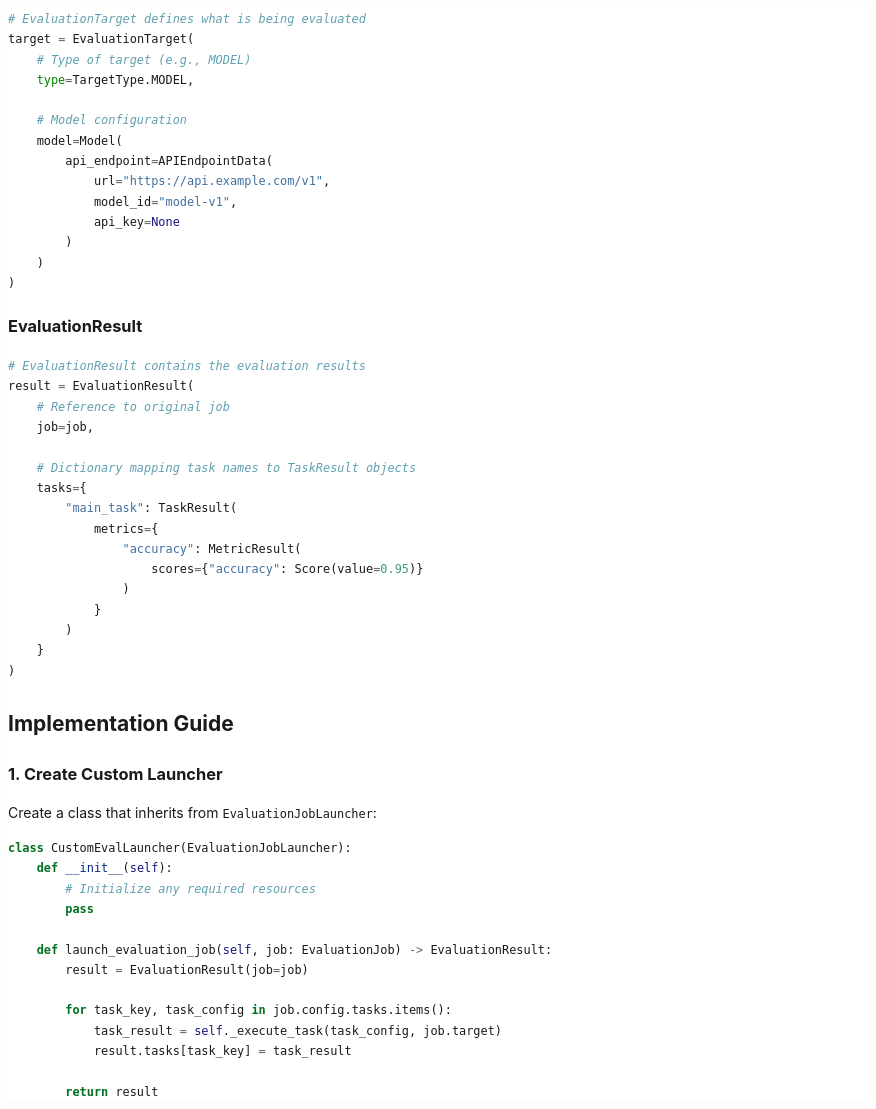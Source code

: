 ```python
# EvaluationTarget defines what is being evaluated
target = EvaluationTarget(
    # Type of target (e.g., MODEL)
    type=TargetType.MODEL,
    
    # Model configuration
    model=Model(
        api_endpoint=APIEndpointData(
            url="https://api.example.com/v1",
            model_id="model-v1",
            api_key=None
        )
    )
)
```

### EvaluationResult

```python
# EvaluationResult contains the evaluation results
result = EvaluationResult(
    # Reference to original job
    job=job,
    
    # Dictionary mapping task names to TaskResult objects
    tasks={
        "main_task": TaskResult(
            metrics={
                "accuracy": MetricResult(
                    scores={"accuracy": Score(value=0.95)}
                )
            }
        )
    }
)
```

## Implementation Guide

### 1. Create Custom Launcher

Create a class that inherits from `EvaluationJobLauncher`:

```python
class CustomEvalLauncher(EvaluationJobLauncher):
    def __init__(self):
        # Initialize any required resources
        pass

    def launch_evaluation_job(self, job: EvaluationJob) -> EvaluationResult:
        result = EvaluationResult(job=job)
        
        for task_key, task_config in job.config.tasks.items():
            task_result = self._execute_task(task_config, job.target)
            result.tasks[task_key] = task_result
            
        return result
```
